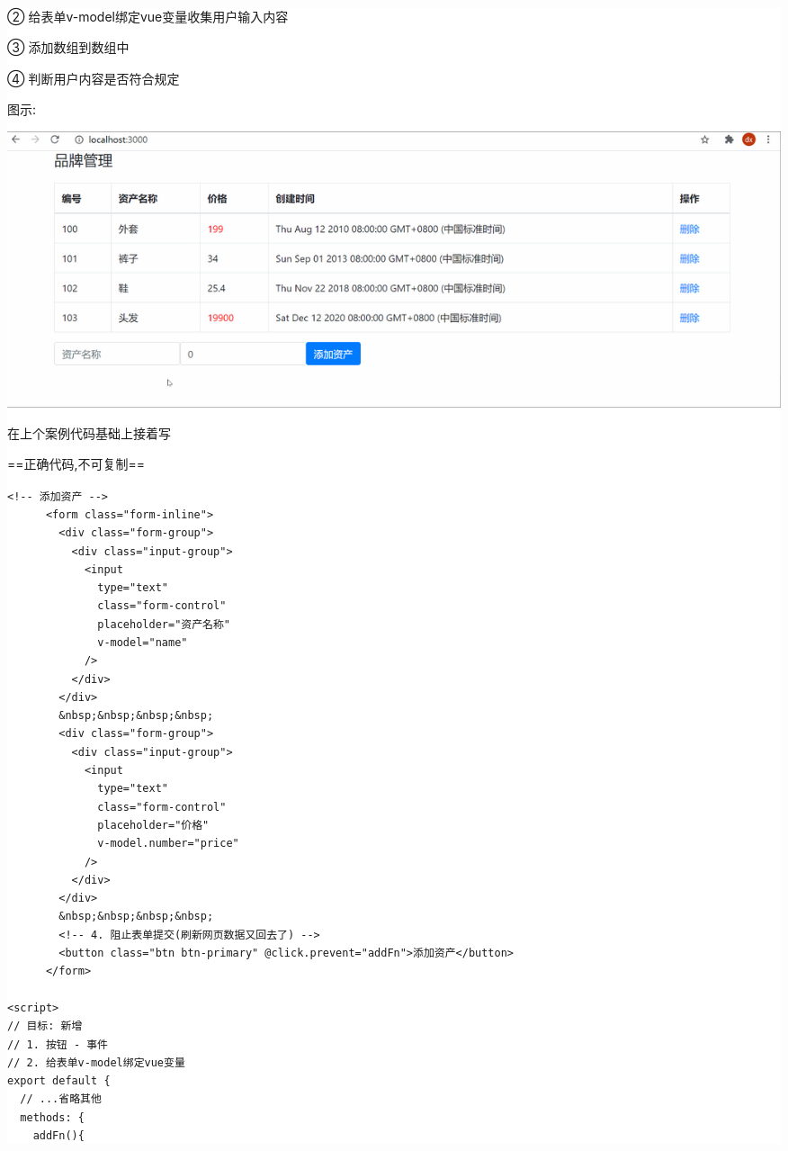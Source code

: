   ② 给表单v-model绑定vue变量收集用户输入内容

  ③ 添加数组到数组中

  ④ 判断用户内容是否符合规定

图示:

![品牌管理_铺增删](images/4.10_案例_资产列表_新增.gif)

在上个案例代码基础上接着写

==正确代码,不可复制==

```vue
<!-- 添加资产 -->
      <form class="form-inline">
        <div class="form-group">
          <div class="input-group">
            <input
              type="text"
              class="form-control"
              placeholder="资产名称"
              v-model="name"
            />
          </div>
        </div>
        &nbsp;&nbsp;&nbsp;&nbsp;
        <div class="form-group">
          <div class="input-group">
            <input
              type="text"
              class="form-control"
              placeholder="价格"
              v-model.number="price"
            />
          </div>
        </div>
        &nbsp;&nbsp;&nbsp;&nbsp;
        <!-- 4. 阻止表单提交(刷新网页数据又回去了) -->
        <button class="btn btn-primary" @click.prevent="addFn">添加资产</button>
      </form>

<script>
// 目标: 新增
// 1. 按钮 - 事件
// 2. 给表单v-model绑定vue变量
export default {
  // ...省略其他
  methods: {
    addFn(){
```
